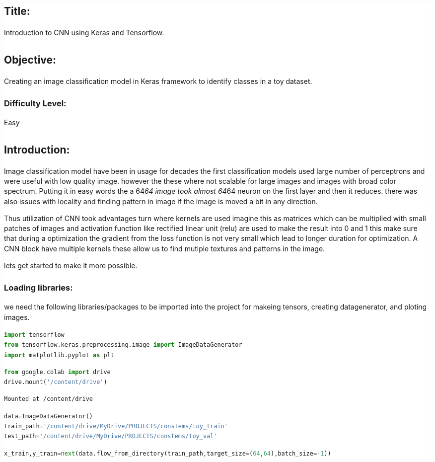 ## **Title:** 
Introduction to CNN using Keras and Tensorflow.

## **Objective:** 
Creating an image classification model in Keras framework to identify classes in a toy dataset.

### **Difficulty Level:** 
Easy


## **Introduction:**
Image classification model have been in usage for decades the first classification models used large number of perceptrons and were useful with low quality image. however the these where not scalable for large images and images with broad color spectrum. Putting it in easy words the a 64*64 image took almost 64*64 neuron on the first layer and then it reduces. there was also issues with locality and finding pattern in image if the image is moved a bit in any direction.


Thus utilization of CNN took advantages turn where kernels are used imagine this as matrices which can be multiplied with small patches of images and activation function like rectified linear unit (relu) are used to make the result into 0 and 1 this make sure that during a optimization the gradient from the loss function is not very small which lead to longer duration for optimization. A CNN block have multiple kernels these allow us to find mutiple textures and patterns in the image.


lets get started to make it more possible.

### Loading libraries:

we need the following libraries/packages to be imported into the project for makeing tensors, creating datagenerator, and ploting images.


```python
import tensorflow
from tensorflow.keras.preprocessing.image import ImageDataGenerator
import matplotlib.pyplot as plt
```


```python
from google.colab import drive
drive.mount('/content/drive')
```

    Mounted at /content/drive
    


```python
data=ImageDataGenerator()
train_path='/content/drive/MyDrive/PROJECTS/constems/toy_train'
test_path='/content/drive/MyDrive/PROJECTS/constems/toy_val'
```


```python
x_train,y_train=next(data.flow_from_directory(train_path,target_size=(64,64),batch_size=-1))
```
